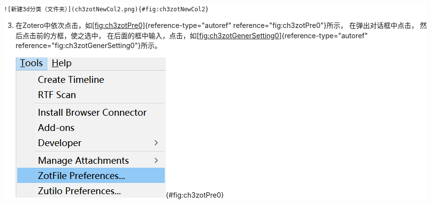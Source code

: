     ![新建3d分类（文件夹）](ch3zotNewCol2.png){#fig:ch3zotNewCol2}

3.  在Zotero中依次点击，如[\[fig:ch3zotPre0\]](#fig:ch3zotPre0){reference-type="autoref" reference="fig:ch3zotPre0"}所示， 在弹出对话框中点击， 然后点击前的方框，使之选中， 在后面的框中输入，点击，如[\[fig:ch3zotGenerSetting0\]](#fig:ch3zotGenerSetting0){reference-type="autoref" reference="fig:ch3zotGenerSetting0"}所示。

    ![工具ZotFile设置](ch3zotPre.png){#fig:ch3zotPre0}
